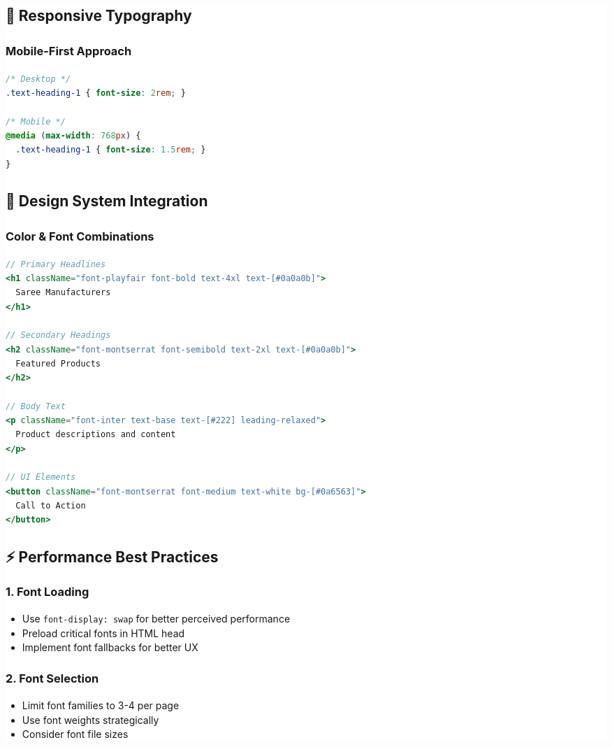 ## 📱 Responsive Typography

### Mobile-First Approach
```css
/* Desktop */
.text-heading-1 { font-size: 2rem; }

/* Mobile */
@media (max-width: 768px) {
  .text-heading-1 { font-size: 1.5rem; }
}
```

## 🎨 Design System Integration

### Color & Font Combinations
```jsx
// Primary Headlines
<h1 className="font-playfair font-bold text-4xl text-[#0a0a0b]">
  Saree Manufacturers
</h1>

// Secondary Headings
<h2 className="font-montserrat font-semibold text-2xl text-[#0a0a0b]">
  Featured Products
</h2>

// Body Text
<p className="font-inter text-base text-[#222] leading-relaxed">
  Product descriptions and content
</p>

// UI Elements
<button className="font-montserrat font-medium text-white bg-[#0a6563]">
  Call to Action
</button>
```

## ⚡ Performance Best Practices

### 1. Font Loading
- Use `font-display: swap` for better perceived performance
- Preload critical fonts in HTML head
- Implement font fallbacks for better UX

### 2. Font Selection
- Limit font families to 3-4 per page
- Use font weights strategically
- Consider font file sizes
